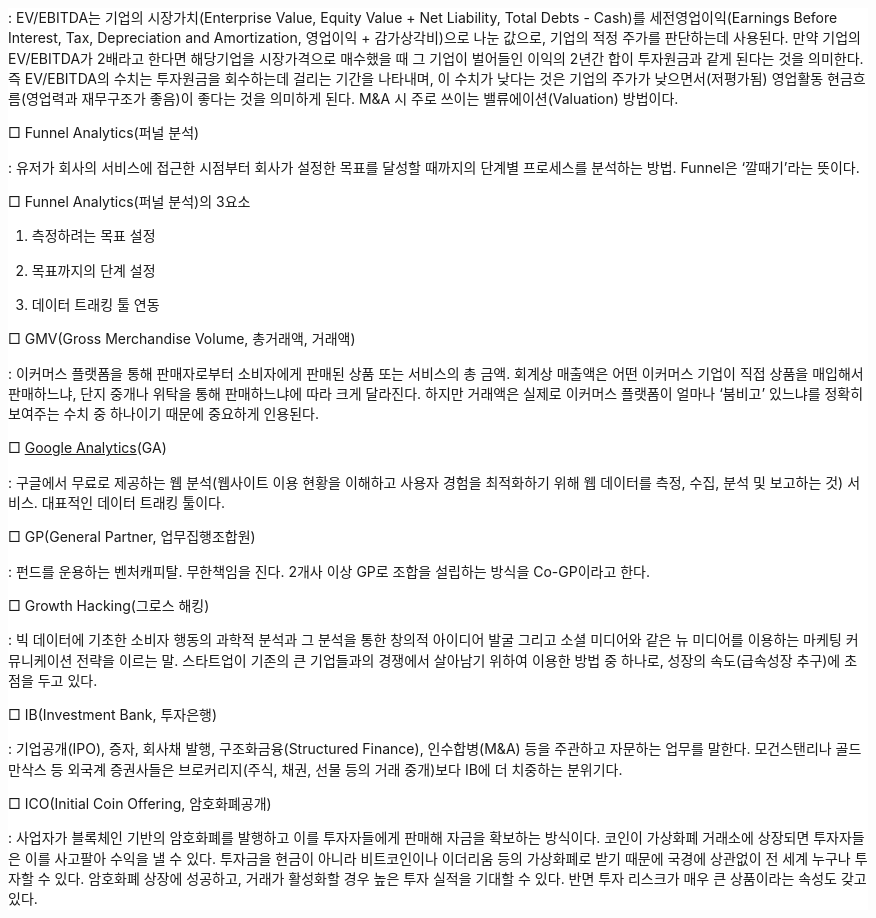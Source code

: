 : EV/EBITDA는 기업의 시장가치(Enterprise Value, Equity Value + Net Liability, Total Debts - Cash)를 세전영업이익(Earnings Before Interest, Tax, Depreciation and Amortization, 영업이익 + 감가상각비)으로 나눈 값으로, 기업의 적정 주가를 판단하는데 사용된다. 만약 기업의 EV/EBITDA가 2배라고 한다면 해당기업을 시장가격으로 매수했을 때 그 기업이 벌어들인 이익의 2년간 합이 투자원금과 같게 된다는 것을 의미한다. 즉 EV/EBITDA의 수치는 투자원금을 회수하는데 걸리는 기간을 나타내며, 이 수치가 낮다는 것은 기업의 주가가 낮으면서(저평가됨) 영업활동 현금흐름(영업력과 재무구조가 좋음)이 좋다는 것을 의미하게 된다. M&A 시 주로 쓰이는 밸류에이션(Valuation) 방법이다.

  

□ Funnel Analytics(퍼널 분석)

: 유저가 회사의 서비스에 접근한 시점부터 회사가 설정한 목표를 달성할 때까지의 단계별 프로세스를 분석하는 방법. Funnel은 ‘깔때기’라는 뜻이다. 

  
  

□ Funnel Analytics(퍼널 분석)의 3요소

1. 측정하려는 목표 설정
    
2. 목표까지의 단계 설정
    
3. 데이터 트래킹 툴 연동
    

  
  

□ GMV(Gross Merchandise Volume, 총거래액, 거래액)

: 이커머스 플랫폼을 통해 판매자로부터 소비자에게 판매된 상품 또는 서비스의 총 금액. 회계상 매출액은 어떤 이커머스 기업이 직접 상품을 매입해서 판매하느냐, 단지 중개나 위탁을 통해 판매하느냐에 따라 크게 달라진다. 하지만 거래액은 실제로 이커머스 플랫폼이 얼마나 ‘붐비고’ 있느냐를 정확히 보여주는 수치 중 하나이기 때문에 중요하게 인용된다.

  
  

□ [Google Analytics](https://analytics.google.com/analytics/web/provision/#/provision)(GA)

: 구글에서 무료로 제공하는 웹 분석(웹사이트 이용 현황을 이해하고 사용자 경험을 최적화하기 위해 웹 데이터를 측정, 수집, 분석 및 보고하는 것) 서비스. 대표적인 데이터 트래킹 툴이다.

  
  

□ GP(General Partner, 업무집행조합원)

: 펀드를 운용하는 벤처캐피탈. 무한책임을 진다. 2개사 이상 GP로 조합을 설립하는 방식을 Co-GP이라고 한다.

  
  

□ Growth Hacking(그로스 해킹)

: 빅 데이터에 기초한 소비자 행동의 과학적 분석과 그 분석을 통한 창의적 아이디어 발굴 그리고 소셜 미디어와 같은 뉴 미디어를 이용하는 마케팅 커뮤니케이션 전략을 이르는 말. 스타트업이 기존의 큰 기업들과의 경쟁에서 살아남기 위하여 이용한 방법 중 하나로, 성장의 속도(급속성장 추구)에 초점을 두고 있다.

  

□ IB(Investment Bank, 투자은행)

: 기업공개(IPO), 증자, 회사채 발행, 구조화금융(Structured Finance), 인수합병(M&A) 등을 주관하고 자문하는 업무를 말한다. 모건스탠리나 골드만삭스 등 외국계 증권사들은 브로커리지(주식, 채권, 선물 등의 거래 중개)보다 IB에 더 치중하는 분위기다.

  

□ ICO(Initial Coin Offering, 암호화폐공개)

: 사업자가 블록체인 기반의 암호화폐를 발행하고 이를 투자자들에게 판매해 자금을 확보하는 방식이다. 코인이 가상화폐 거래소에 상장되면 투자자들은 이를 사고팔아 수익을 낼 수 있다. 투자금을 현금이 아니라 비트코인이나 이더리움 등의 가상화폐로 받기 때문에 국경에 상관없이 전 세계 누구나 투자할 수 있다. 암호화폐 상장에 성공하고, 거래가 활성화할 경우 높은 투자 실적을 기대할 수 있다. 반면 투자 리스크가 매우 큰 상품이라는 속성도 갖고 있다.
